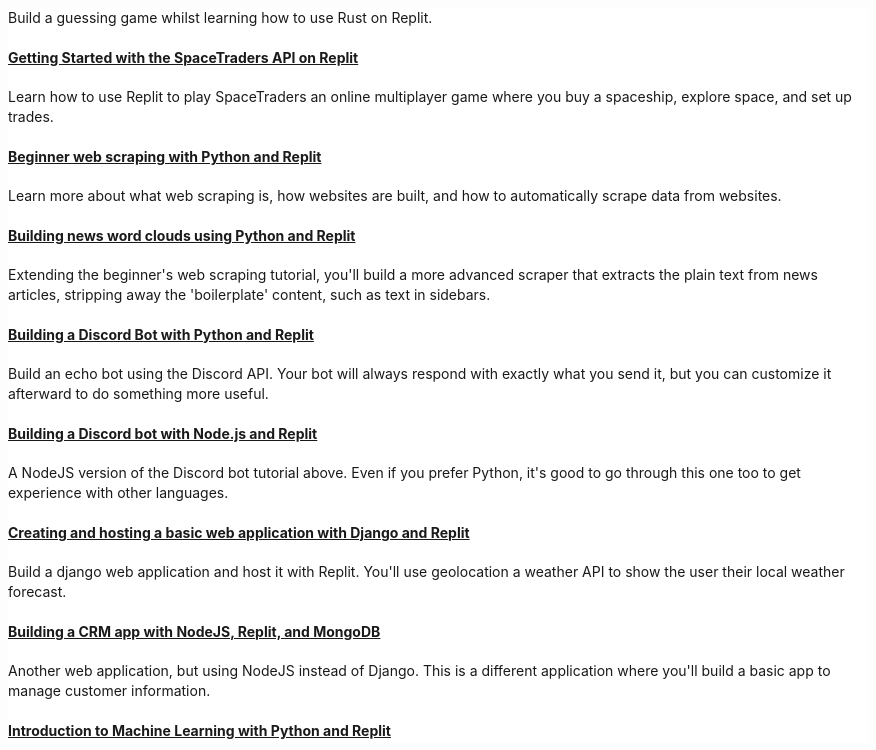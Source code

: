Build a guessing game whilst learning how to use Rust on Replit.

#### [Getting Started with the SpaceTraders API on Replit](https://blog.replit.com/getting-started-with-the-spacetraders-API-on-replit)

Learn how to use Replit to play SpaceTraders an online multiplayer game where you buy a spaceship, explore space, and set up trades.

#### [Beginner web scraping with Python and Replit](https://ritza.co/showcase/repl.it/beginner-web-scraping-with-python-and-repl-it)

Learn more about what web scraping is, how websites are built, and how to automatically scrape data from websites.

#### [Building news word clouds using Python and Replit](https://ritza.co/showcase/repl.it/building-news-word-clouds-using-python-and-repl-it)

Extending the beginner's web scraping tutorial, you'll build a more advanced scraper that extracts the plain text from news articles, stripping away the 'boilerplate' content, such as text in sidebars.

#### [Building a Discord Bot with Python and Replit](https://ritza.co/showcase/repl.it/building-a-discord-bot-with-python-and-repl-it)

Build an echo bot using the Discord API. Your bot will always respond with exactly what you send it, but you can customize it afterward to do something more useful.

#### [Building a Discord bot with Node.js and Replit](https://ritza.co/showcase/repl.it/building-a-discord-bot-with-node-and-repl-it)

A NodeJS version of the Discord bot tutorial above. Even if you prefer Python, it's good to go through this one too to get experience with other languages.

#### [Creating and hosting a basic web application with Django and Replit](https://ritza.co/showcase/repl.it/creating-and-hosting-a-basic-django-application-with-django-and-repl-it)

Build a django web application and host it with Replit. You'll use geolocation a weather API to show the user their local weather forecast.

#### [Building a CRM app with NodeJS, Replit, and MongoDB](https://ritza.co/showcase/repl.it/building-a-crm-app-with-nodejs-repl-it-and-mongo-db)

Another web application, but using NodeJS instead of Django. This is a different application where you'll build a basic app to manage customer information.

#### [Introduction to Machine Learning with Python and Replit](https://ritza.co/showcase/repl.it/introduction-to-machine-learning-with-python-and-repl-it)
